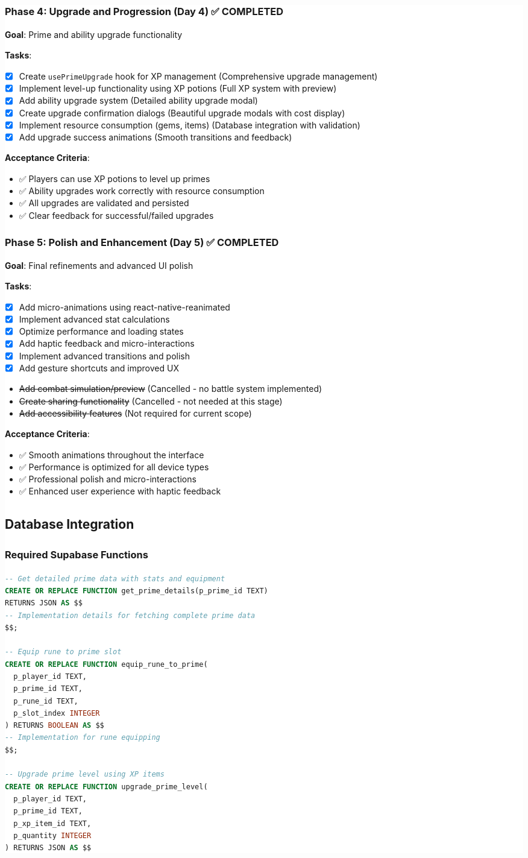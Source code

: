 ### Phase 4: Upgrade and Progression (Day 4) ✅ COMPLETED
**Goal**: Prime and ability upgrade functionality

**Tasks**:
- [x] Create `usePrimeUpgrade` hook for XP management (Comprehensive upgrade management)
- [x] Implement level-up functionality using XP potions (Full XP system with preview)
- [x] Add ability upgrade system (Detailed ability upgrade modal)
- [x] Create upgrade confirmation dialogs (Beautiful upgrade modals with cost display)
- [x] Implement resource consumption (gems, items) (Database integration with validation)
- [x] Add upgrade success animations (Smooth transitions and feedback)

**Acceptance Criteria**:
- ✅ Players can use XP potions to level up primes
- ✅ Ability upgrades work correctly with resource consumption
- ✅ All upgrades are validated and persisted
- ✅ Clear feedback for successful/failed upgrades

### Phase 5: Polish and Enhancement (Day 5) ✅ COMPLETED
**Goal**: Final refinements and advanced UI polish

**Tasks**:
- [x] Add micro-animations using react-native-reanimated
- [x] Implement advanced stat calculations
- [x] Optimize performance and loading states
- [x] Add haptic feedback and micro-interactions
- [x] Implement advanced transitions and polish
- [x] Add gesture shortcuts and improved UX
- ~~Add combat simulation/preview~~ (Cancelled - no battle system implemented)
- ~~Create sharing functionality~~ (Cancelled - not needed at this stage)
- ~~Add accessibility features~~ (Not required for current scope)

**Acceptance Criteria**:
- ✅ Smooth animations throughout the interface
- ✅ Performance is optimized for all device types
- ✅ Professional polish and micro-interactions
- ✅ Enhanced user experience with haptic feedback

## Database Integration

### Required Supabase Functions
```sql
-- Get detailed prime data with stats and equipment
CREATE OR REPLACE FUNCTION get_prime_details(p_prime_id TEXT)
RETURNS JSON AS $$
-- Implementation details for fetching complete prime data
$$;

-- Equip rune to prime slot
CREATE OR REPLACE FUNCTION equip_rune_to_prime(
  p_player_id TEXT,
  p_prime_id TEXT,
  p_rune_id TEXT,
  p_slot_index INTEGER
) RETURNS BOOLEAN AS $$
-- Implementation for rune equipping
$$;

-- Upgrade prime level using XP items
CREATE OR REPLACE FUNCTION upgrade_prime_level(
  p_player_id TEXT,
  p_prime_id TEXT,
  p_xp_item_id TEXT,
  p_quantity INTEGER
) RETURNS JSON AS $$
```